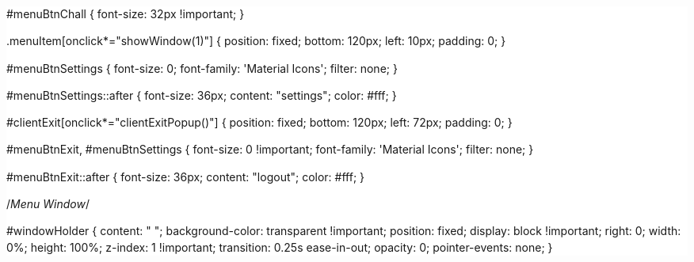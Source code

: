 #menuBtnChall {
    font-size: 32px !important;
}

.menuItem[onclick*="showWindow(1)"] {
    position: fixed;
    bottom: 120px;
    left: 10px;
    padding: 0;
}

#menuBtnSettings {
    font-size: 0;
    font-family: 'Material Icons';
    filter: none;
}

#menuBtnSettings::after {
    font-size: 36px;
    content: "settings";
    color: #fff;
}

#clientExit[onclick*="clientExitPopup()"] {
    position: fixed;
    bottom: 120px;
    left: 72px;
    padding: 0;
}

#menuBtnExit, #menuBtnSettings {
    font-size: 0 !important;
    font-family: 'Material Icons';
    filter: none;
}

#menuBtnExit::after {
    font-size: 36px;
    content: "logout";
    color: #fff;
}

/*Menu Window*/

#windowHolder {
    content: " ";
    background-color: transparent !important;
    position: fixed;
    display: block !important;
    right: 0;
    width: 0%;
    height: 100%;
    z-index: 1 !important;
    transition: 0.25s ease-in-out;
    opacity: 0;
    pointer-events: none;
}
